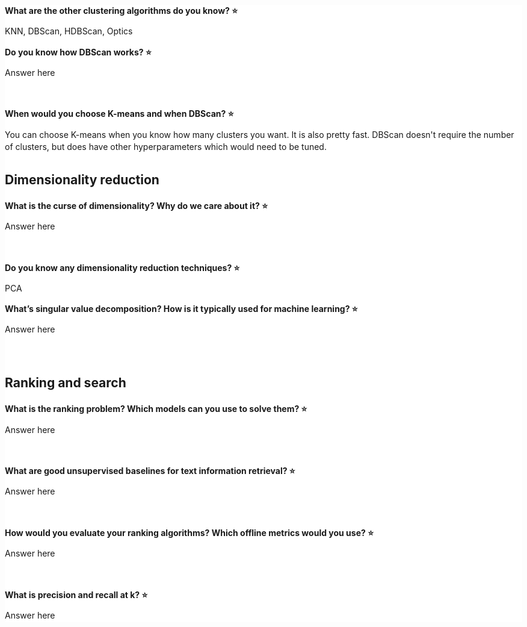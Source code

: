 **What are the other clustering algorithms do you know? ‍⭐️**

KNN, DBScan, HDBScan, Optics
<br/>

**Do you know how DBScan works? ‍⭐️**

Answer here

<br/>

**When would you choose K-means and when DBScan? ‍⭐️**

You can choose K-means when you know how many clusters you want. It is also pretty fast. DBScan doesn't require the number of clusters, but does have other hyperparameters which would need to be tuned.
<br/>


## Dimensionality reduction
**What is the curse of dimensionality? Why do we care about it? ‍⭐️**

Answer here

<br/>

**Do you know any dimensionality reduction techniques? ‍⭐️**

PCA
<br/>

**What’s singular value decomposition? How is it typically used for machine learning? ‍⭐️**

Answer here

<br/>


## Ranking and search

**What is the ranking problem? Which models can you use to solve them? ‍⭐️**

Answer here

<br/>

**What are good unsupervised baselines for text information retrieval? ‍⭐️**

Answer here

<br/>

**How would you evaluate your ranking algorithms? Which offline metrics would you use? ‍⭐️**

Answer here

<br/>

**What is precision and recall at k? ‍⭐️**

Answer here
